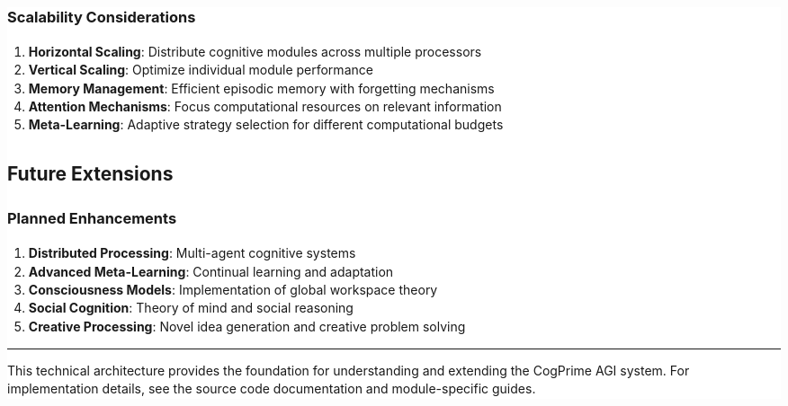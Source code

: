 ### Scalability Considerations

1. **Horizontal Scaling**: Distribute cognitive modules across multiple processors
2. **Vertical Scaling**: Optimize individual module performance
3. **Memory Management**: Efficient episodic memory with forgetting mechanisms
4. **Attention Mechanisms**: Focus computational resources on relevant information
5. **Meta-Learning**: Adaptive strategy selection for different computational budgets

## Future Extensions

### Planned Enhancements

1. **Distributed Processing**: Multi-agent cognitive systems
2. **Advanced Meta-Learning**: Continual learning and adaptation
3. **Consciousness Models**: Implementation of global workspace theory
4. **Social Cognition**: Theory of mind and social reasoning
5. **Creative Processing**: Novel idea generation and creative problem solving

---

This technical architecture provides the foundation for understanding and extending the CogPrime AGI system. For implementation details, see the source code documentation and module-specific guides.